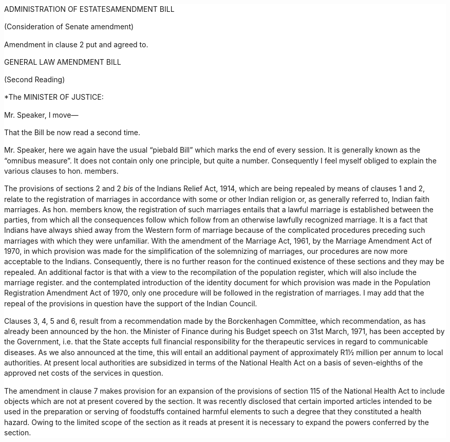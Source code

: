 </speech>

</debateSection>

<debateSection name="#administration_of_estatesamendment_bill">

<heading>ADMINISTRATION OF ESTATESAMENDMENT BILL</heading>

<summary>(Consideration of Senate amendment)</summary>

<p>Amendment in clause 2 put and agreed to.</p>

</debateSection>

<debateSection name="#general_law_amendment_bill">

<heading>GENERAL LAW AMENDMENT BILL</heading>

<summary>(Second Reading)</summary>

<speech by="#minister_of_justice">

<from>*The <person refersTo="hansard_za">MINISTER OF JUSTICE</person>:</from>

<p>Mr. Speaker, I move&#x2014;</p>

<block name="quote">That the Bill be now read a second time.</block>

<p>Mr. Speaker, here we again have the usual &#x201C;piebald Bill&#x201D; which marks the end of every session. It is generally known as the &#x201C;omnibus measure&#x201D;. It does not contain only one principle, but quite a number. Consequently I feel myself obliged to explain the various clauses to hon. members.</p>

<p>The provisions of sections 2 and 2 <i>bis</i> of the Indians Relief Act, 1914, which are being repealed by means of clauses 1 and 2, relate to the registration of marriages in accordance with some or other Indian religion or, as generally referred to, Indian faith marriages. As hon. members know, the registration of such marriages entails that a lawful marriage is established between the parties, from which all the consequences follow which follow from an otherwise lawfully recognized marriage. It is a fact that Indians have always shied away from the Western form of marriage because of the complicated procedures preceding such marriages with which they were unfamiliar. With the amendment of the Marriage Act, 1961, by the Marriage Amendment Act of 1970, in which provision was made for the simplification of the solemnizing of marriages, our procedures are now more acceptable to the Indians. Consequently, there is no further reason for the continued existence of these sections and they may be repealed. An additional factor is that with a view to the recompilation of the population register, which will also include the marriage register. and the contemplated introduction of the identity document for which provision was made in the Population Registration Amendment Act of 1970, only one procedure will be followed in the registration of marriages. I may add that the repeal of the provisions in question have the support of the Indian Council.</p>

<p>Clauses 3, 4, 5 and 6, result from a recommendation made by the Borckenhagen Committee, which recommendation, as has already been announced by the hon. the Minister of Finance during his Budget speech on 31st March, 1971, has been accepted by the Government, i.e. that the State accepts full financial responsibility for the therapeutic services in regard to communicable diseases. As we also announced at the time, this will entail an additional payment of approximately R1&#x00BD; million per annum to local authorities. At present local authorities are subsidized in terms of the National Health Act on a basis of seven-eighths of the approved net costs of the services in question.</p>

<p>The amendment in clause 7 makes provision for an expansion of the provisions of section 115 of the National Health Act to include objects which are not at present covered by the section. It was recently disclosed that certain imported articles intended to be used in the preparation or serving of foodstuffs contained harmful elements to such a degree that they constituted a health hazard. Owing to the limited scope of the section as it reads at present it is necessary to expand the powers conferred by the section.</p>
